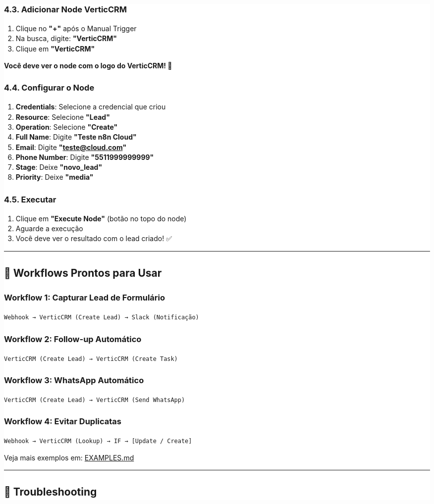 ### 4.3. Adicionar Node VerticCRM
1. Clique no **"+"** após o Manual Trigger
2. Na busca, digite: **"VerticCRM"**
3. Clique em **"VerticCRM"**

**Você deve ver o node com o logo do VerticCRM! 🎉**

### 4.4. Configurar o Node
1. **Credentials**: Selecione a credencial que criou
2. **Resource**: Selecione **"Lead"**
3. **Operation**: Selecione **"Create"**
4. **Full Name**: Digite **"Teste n8n Cloud"**
5. **Email**: Digite **"teste@cloud.com"**
6. **Phone Number**: Digite **"5511999999999"**
7. **Stage**: Deixe **"novo_lead"**
8. **Priority**: Deixe **"media"**

### 4.5. Executar
1. Clique em **"Execute Node"** (botão no topo do node)
2. Aguarde a execução
3. Você deve ver o resultado com o lead criado! ✅

---

## 🎯 Workflows Prontos para Usar

### Workflow 1: Capturar Lead de Formulário
```
Webhook → VerticCRM (Create Lead) → Slack (Notificação)
```

### Workflow 2: Follow-up Automático
```
VerticCRM (Create Lead) → VerticCRM (Create Task)
```

### Workflow 3: WhatsApp Automático
```
VerticCRM (Create Lead) → VerticCRM (Send WhatsApp)
```

### Workflow 4: Evitar Duplicatas
```
Webhook → VerticCRM (Lookup) → IF → [Update / Create]
```

Veja mais exemplos em: [EXAMPLES.md](EXAMPLES.md)

---

## 🐛 Troubleshooting

